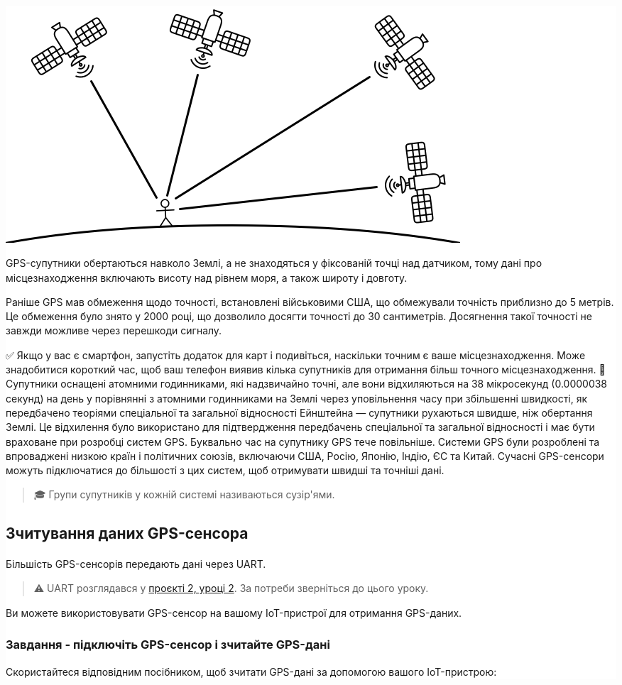 ![Знаючи відстань від датчика до кількох супутників, можна розрахувати місцезнаходження](../../../../../translated_images/gps-satellites.04acf1148fe25fbf1586bc2e8ba698e8d79b79a50c36824b38417dd13372b90f.uk.png)

GPS-супутники обертаються навколо Землі, а не знаходяться у фіксованій точці над датчиком, тому дані про місцезнаходження включають висоту над рівнем моря, а також широту і довготу.

Раніше GPS мав обмеження щодо точності, встановлені військовими США, що обмежували точність приблизно до 5 метрів. Це обмеження було знято у 2000 році, що дозволило досягти точності до 30 сантиметрів. Досягнення такої точності не завжди можливе через перешкоди сигналу.

✅ Якщо у вас є смартфон, запустіть додаток для карт і подивіться, наскільки точним є ваше місцезнаходження. Може знадобитися короткий час, щоб ваш телефон виявив кілька супутників для отримання більш точного місцезнаходження.
💁 Супутники оснащені атомними годинниками, які надзвичайно точні, але вони відхиляються на 38 мікросекунд (0.0000038 секунд) на день у порівнянні з атомними годинниками на Землі через уповільнення часу при збільшенні швидкості, як передбачено теоріями спеціальної та загальної відносності Ейнштейна — супутники рухаються швидше, ніж обертання Землі. Це відхилення було використано для підтвердження передбачень спеціальної та загальної відносності і має бути враховане при розробці систем GPS. Буквально час на супутнику GPS тече повільніше.
Системи GPS були розроблені та впроваджені низкою країн і політичних союзів, включаючи США, Росію, Японію, Індію, ЄС та Китай. Сучасні GPS-сенсори можуть підключатися до більшості з цих систем, щоб отримувати швидші та точніші дані.

> 🎓 Групи супутників у кожній системі називаються сузір'ями.

## Зчитування даних GPS-сенсора

Більшість GPS-сенсорів передають дані через UART.

> ⚠️ UART розглядався у [проєкті 2, уроці 2](../../../2-farm/lessons/2-detect-soil-moisture/README.md#universal-asynchronous-receiver-transmitter-uart). За потреби зверніться до цього уроку.

Ви можете використовувати GPS-сенсор на вашому IoT-пристрої для отримання GPS-даних.

### Завдання - підключіть GPS-сенсор і зчитайте GPS-дані

Скористайтеся відповідним посібником, щоб зчитати GPS-дані за допомогою вашого IoT-пристрою:

